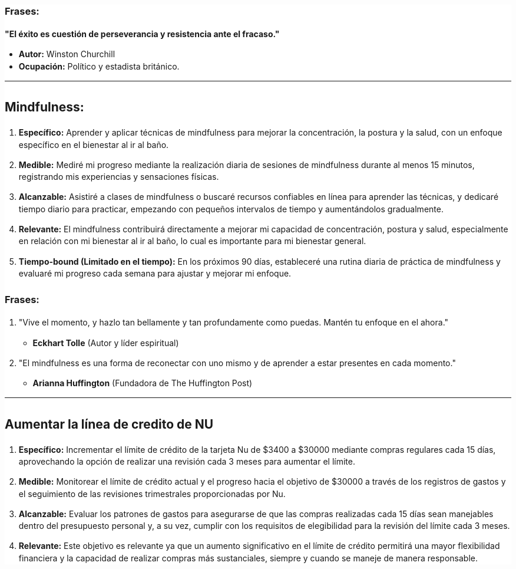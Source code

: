 ### Frases:

 **"El éxito es cuestión de perseverancia y resistencia ante el fracaso."**
   - **Autor:** Winston Churchill
   - **Ocupación:** Político y estadista británico.

---

## Mindfulness:

1. **Específico:** Aprender y aplicar técnicas de mindfulness para mejorar la concentración, la postura y la salud, con un enfoque específico en el bienestar al ir al baño.
   
2. **Medible:** Mediré mi progreso mediante la realización diaria de sesiones de mindfulness durante al menos 15 minutos, registrando mis experiencias y sensaciones físicas.

3. **Alcanzable:** Asistiré a clases de mindfulness o buscaré recursos confiables en línea para aprender las técnicas, y dedicaré tiempo diario para practicar, empezando con pequeños intervalos de tiempo y aumentándolos gradualmente.

4. **Relevante:** El mindfulness contribuirá directamente a mejorar mi capacidad de concentración, postura y salud, especialmente en relación con mi bienestar al ir al baño, lo cual es importante para mi bienestar general.

5. **Tiempo-bound (Limitado en el tiempo):** En los próximos 90 días, estableceré una rutina diaria de práctica de mindfulness y evaluaré mi progreso cada semana para ajustar y mejorar mi enfoque.

### Frases: 
1. "Vive el momento, y hazlo tan bellamente y tan profundamente como puedas. Mantén tu enfoque en el ahora."
   - **Eckhart Tolle** (Autor y líder espiritual)

3. "El mindfulness es una forma de reconectar con uno mismo y de aprender a estar presentes en cada momento."
   - **Arianna Huffington** (Fundadora de The Huffington Post)
  
---

## Aumentar la línea de credito de NU

1. **Específico:** Incrementar el límite de crédito de la tarjeta Nu de $3400 a $30000 mediante compras regulares cada 15 días, aprovechando la opción de realizar una revisión cada 3 meses para aumentar el límite.

2. **Medible:** Monitorear el límite de crédito actual y el progreso hacia el objetivo de $30000 a través de los registros de gastos y el seguimiento de las revisiones trimestrales proporcionadas por Nu.

3. **Alcanzable:** Evaluar los patrones de gastos para asegurarse de que las compras realizadas cada 15 días sean manejables dentro del presupuesto personal y, a su vez, cumplir con los requisitos de elegibilidad para la revisión del límite cada 3 meses.

4. **Relevante:** Este objetivo es relevante ya que un aumento significativo en el límite de crédito permitirá una mayor flexibilidad financiera y la capacidad de realizar compras más sustanciales, siempre y cuando se maneje de manera responsable.
